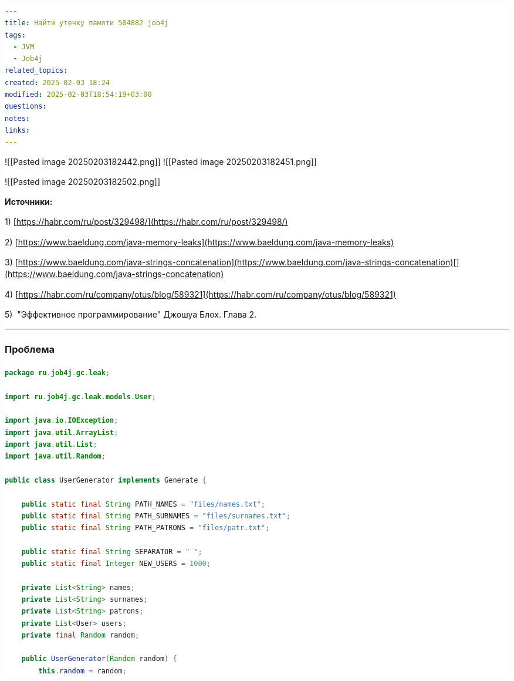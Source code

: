 ```yaml
---
title: Найти утечку памяти 504882 job4j
tags:
  - JVM
  - Job4j
related_topics: 
created: 2025-02-03 18:24
modified: 2025-02-03T18:54:19+03:00
questions: 
notes: 
links: 
---
```



![[Pasted image 20250203182442.png]]
![[Pasted image 20250203182451.png]]

![[Pasted image 20250203182502.png]]


**Источники:**

1) [https://habr.com/ru/post/329498/](https://habr.com/ru/post/329498/)

2) [https://www.baeldung.com/java-memory-leaks](https://www.baeldung.com/java-memory-leaks)

3) [https://www.baeldung.com/java-strings-concatenation](https://www.baeldung.com/java-strings-concatenation)[](https://www.baeldung.com/java-strings-concatenation)

4) [https://habr.com/ru/company/otus/blog/589321](https://habr.com/ru/company/otus/blog/589321)

5)  "Эффективное программирование" Джошуа Блох. Глава 2.



------

### Проблема 

```java
package ru.job4j.gc.leak;  
  
import ru.job4j.gc.leak.models.User;  
  
import java.io.IOException;  
import java.util.ArrayList;  
import java.util.List;  
import java.util.Random;  
  
public class UserGenerator implements Generate {  
  
    public static final String PATH_NAMES = "files/names.txt";  
    public static final String PATH_SURNAMES = "files/surnames.txt";  
    public static final String PATH_PATRONS = "files/patr.txt";  
  
    public static final String SEPARATOR = " ";  
    public static final Integer NEW_USERS = 1000;  
  
    private List<String> names;  
    private List<String> surnames;  
    private List<String> patrons;  
    private List<User> users;  
    private final Random random;  
  
    public UserGenerator(Random random) {  
        this.random = random;  
```